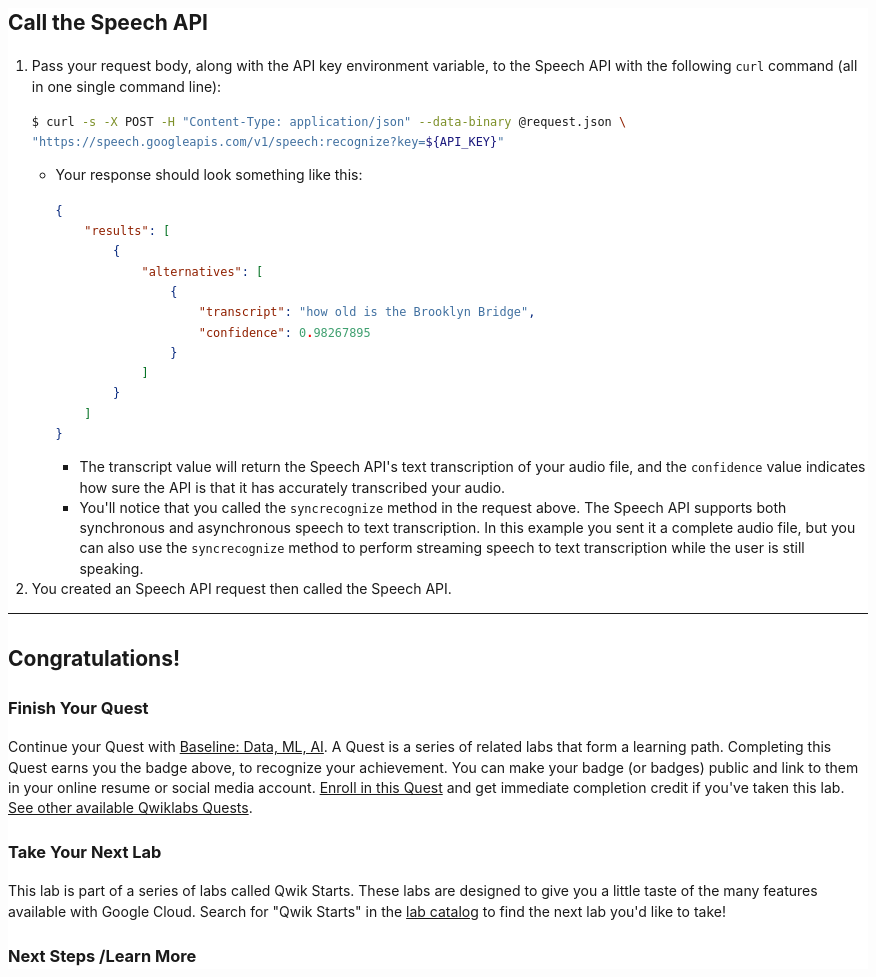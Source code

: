 ## Call the Speech API

1. Pass your request body, along with the API key environment variable, to the Speech API with the following `curl` command (all in one single command line):
    ```bash
    $ curl -s -X POST -H "Content-Type: application/json" --data-binary @request.json \
    "https://speech.googleapis.com/v1/speech:recognize?key=${API_KEY}"
    ```
    * Your response should look something like this:
        ```json
        {
            "results": [
                {
                    "alternatives": [
                        {
                            "transcript": "how old is the Brooklyn Bridge",
                            "confidence": 0.98267895
                        }
                    ]
                }
            ]
        }
        ```
        * The transcript value will return the Speech API's text transcription of your audio file, and the `confidence` value indicates how sure the API is that it has accurately transcribed your audio.
         * You'll notice that you called the `syncrecognize` method in the request above. The Speech API supports both synchronous and asynchronous speech to text transcription. In this example you sent it a complete audio file, but you can also use the `syncrecognize` method to perform streaming speech to text transcription while the user is still speaking.
2. You created an Speech API request then called the Speech API.

---
## Congratulations!

### Finish Your Quest

Continue your Quest with [Baseline: Data, ML, AI](https://google.qwiklabs.com/quests/34). A Quest is a series of related labs that form a learning path. Completing this Quest earns you the badge above, to recognize your achievement. You can make your badge (or badges) public and link to them in your online resume or social media account. [Enroll in this Quest](https://google.qwiklabs.com/learning_paths/34/enroll) and get immediate completion credit if you've taken this lab. [See other available Qwiklabs Quests](http://google.qwiklabs.com/catalog).

### Take Your Next Lab

This lab is part of a series of labs called Qwik Starts. These labs are designed to give you a little taste of the many features available with Google Cloud. Search for "Qwik Starts" in the [lab catalog](https://google.qwiklabs.com/catalog) to find the next lab you'd like to take!

### Next Steps /Learn More
